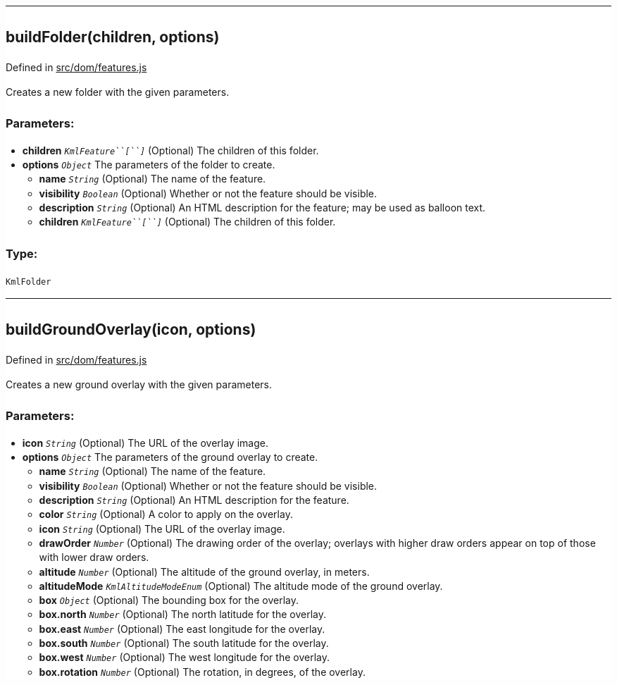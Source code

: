 
---


## buildFolder(children, options) ##

Defined in [src/dom/features.js](http://code.google.com/p/earth-api-utility-library/source/browse/trunk/extensions/src/dom/features.js)

Creates a new folder with the given parameters.

### Parameters: ###
  * **children** _`KmlFeature``[``]`_ (Optional) The children of this folder.
  * **options** _`Object`_  The parameters of the folder to create.
    * **name** _`String`_ (Optional) The name of the feature.
    * **visibility** _`Boolean`_ (Optional) Whether or not the feature should be visible.
    * **description** _`String`_ (Optional) An HTML description for the feature; may be used as balloon text.
    * **children** _`KmlFeature``[``]`_ (Optional) The children of this folder.

### Type: ###
`KmlFolder`


---


## buildGroundOverlay(icon, options) ##

Defined in [src/dom/features.js](http://code.google.com/p/earth-api-utility-library/source/browse/trunk/extensions/src/dom/features.js)

Creates a new ground overlay with the given parameters.

### Parameters: ###
  * **icon** _`String`_ (Optional) The URL of the overlay image.
  * **options** _`Object`_  The parameters of the ground overlay to create.
    * **name** _`String`_ (Optional) The name of the feature.
    * **visibility** _`Boolean`_ (Optional) Whether or not the feature should be visible.
    * **description** _`String`_ (Optional) An HTML description for the feature.
    * **color** _`String`_ (Optional) A color to apply on the overlay.
    * **icon** _`String`_ (Optional) The URL of the overlay image.
    * **drawOrder** _`Number`_ (Optional) The drawing order of the overlay; overlays with higher draw orders appear on top of those with lower draw orders.
    * **altitude** _`Number`_ (Optional) The altitude of the ground overlay, in meters.
    * **altitudeMode** _`KmlAltitudeModeEnum`_ (Optional) The altitude mode of the ground overlay.
    * **box** _`Object`_ (Optional) The bounding box for the overlay.
    * **box.north** _`Number`_ (Optional) The north latitude for the overlay.
    * **box.east** _`Number`_ (Optional) The east longitude for the overlay.
    * **box.south** _`Number`_ (Optional) The south latitude for the overlay.
    * **box.west** _`Number`_ (Optional) The west longitude for the overlay.
    * **box.rotation** _`Number`_ (Optional) The rotation, in degrees, of the overlay.
